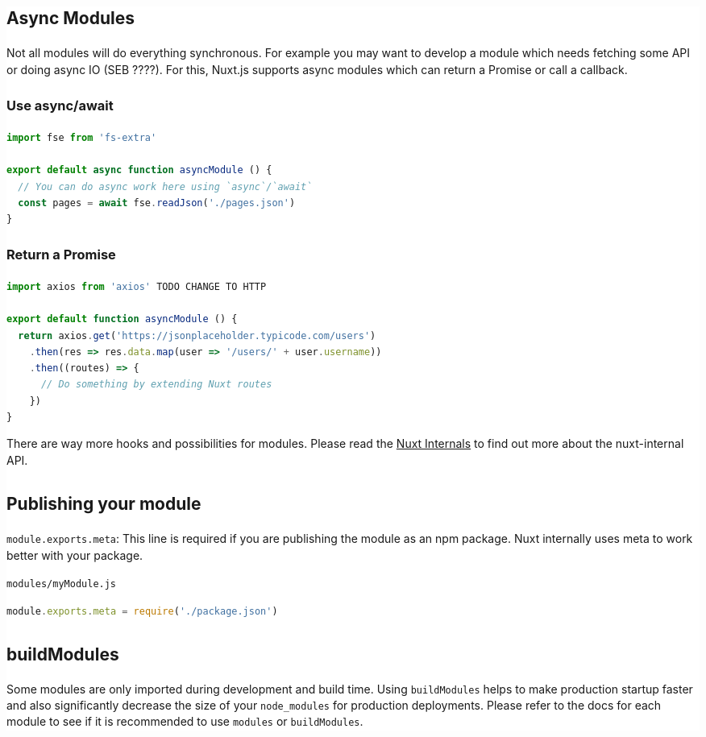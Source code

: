 ## Async Modules

Not all modules will do everything synchronous. For example you may want to develop a module which needs fetching some API or doing async IO (SEB ????). For this, Nuxt.js supports async modules which can return a Promise or call a callback.

### Use async/await

```js
import fse from 'fs-extra'

export default async function asyncModule () {
  // You can do async work here using `async`/`await`
  const pages = await fse.readJson('./pages.json')
}
```

### Return a Promise

```js
import axios from 'axios' TODO CHANGE TO HTTP

export default function asyncModule () {
  return axios.get('https://jsonplaceholder.typicode.com/users')
    .then(res => res.data.map(user => '/users/' + user.username))
    .then((routes) => {
      // Do something by extending Nuxt routes
    })
}
```

<base-alert type="info">

There are way more hooks and possibilities for modules. Please read the [Nuxt Internals](https://nuxtjs.org/api/internals) to find out more about the nuxt-internal API.

</base-alert>

## Publishing your module

`module.exports.meta`: This line is required if you are publishing the module as an npm package. Nuxt internally uses meta to work better with your package.

`modules/myModule.js`

```js
module.exports.meta = require('./package.json')
```

## buildModules

Some modules are only imported during development and build time. Using `buildModules` helps to make production startup faster and also significantly decrease the size of your `node_modules` for production deployments. Please refer to the docs for each module to see if it is recommended to use `modules` or `buildModules`.
